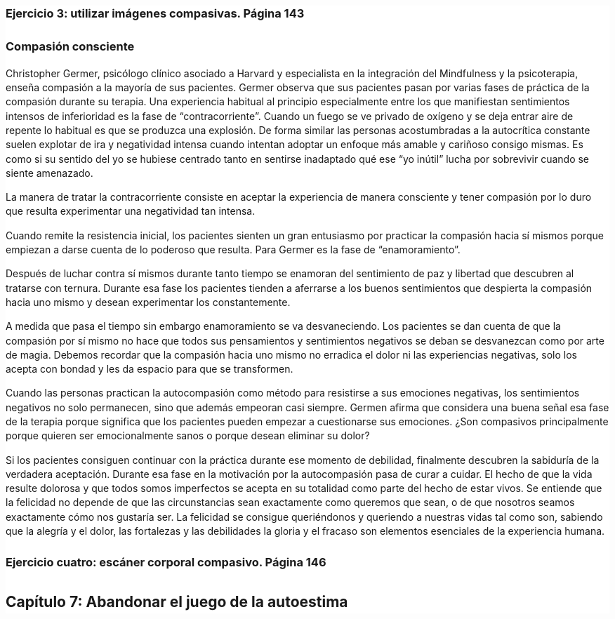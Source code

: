 ### Ejercicio 3: utilizar imágenes compasivas. Página 143

### Compasión consciente

Christopher Germer, psicólogo clínico asociado a Harvard y especialista en la integración del Mindfulness y la psicoterapia, enseña compasión a la mayoría de sus pacientes. Germer observa que sus pacientes pasan por varias fases de práctica de la compasión durante su terapia. Una experiencia habitual al principio especialmente entre los que manifiestan sentimientos intensos de inferioridad es la fase de “contracorriente”. Cuando un fuego se ve privado de oxígeno y se deja entrar aire de repente lo habitual es que se produzca una explosión. De forma similar las personas acostumbradas a la autocrítica constante suelen explotar de ira y negatividad intensa cuando intentan adoptar un enfoque más amable y cariñoso consigo mismas. Es como si su sentido del yo se hubiese centrado tanto en sentirse inadaptado qué ese “yo inútil” lucha por sobrevivir cuando se siente amenazado.

La manera de tratar la contracorriente consiste en aceptar la experiencia de manera consciente y tener compasión por lo duro que resulta experimentar una negatividad tan intensa.

Cuando remite la resistencia inicial, los pacientes sienten un gran entusiasmo por practicar la compasión hacia sí mismos porque empiezan a darse cuenta de lo poderoso que resulta. Para Germer es la fase de “enamoramiento”.

Después de luchar contra sí mismos durante tanto tiempo se enamoran del sentimiento de paz y libertad que descubren al tratarse con ternura. Durante esa fase los pacientes tienden a aferrarse a los buenos sentimientos que despierta la compasión hacia uno mismo y desean experimentar los constantemente.

A medida que pasa el tiempo sin embargo enamoramiento se va desvaneciendo. Los pacientes se dan cuenta de que la compasión por sí mismo no hace que todos sus pensamientos y sentimientos negativos se deban se desvanezcan como por arte de magia. Debemos recordar que la compasión hacia uno mismo no erradica el dolor ni las experiencias negativas, solo los acepta con bondad y les da espacio para que se transformen.

Cuando las personas practican la autocompasión como método para resistirse a sus emociones negativas, los sentimientos negativos no solo permanecen, sino que además empeoran casi siempre. Germen afirma que considera una buena señal esa fase de la terapia porque significa que los pacientes pueden empezar a cuestionarse sus emociones. ¿Son compasivos principalmente porque quieren ser emocionalmente sanos o porque desean eliminar su dolor?

Si los pacientes consiguen continuar con la práctica durante ese momento de debilidad, finalmente descubren la sabiduría de la verdadera aceptación. Durante esa fase en la motivación por la autocompasión pasa de curar a cuidar.
El hecho de que la vida resulte dolorosa y que todos somos imperfectos se acepta en su totalidad como parte del hecho de estar vivos. Se entiende que la felicidad no depende de que las circunstancias sean exactamente como queremos que sean, o de que nosotros seamos exactamente cómo nos gustaría ser. La felicidad se consigue queriéndonos y queriendo a nuestras vidas tal como son, sabiendo que la alegría y el dolor, las fortalezas y las debilidades la gloria y el fracaso son elementos esenciales de la experiencia humana.

### Ejercicio cuatro: escáner corporal compasivo. Página 146

## Capítulo 7: Abandonar el juego de la autoestima
